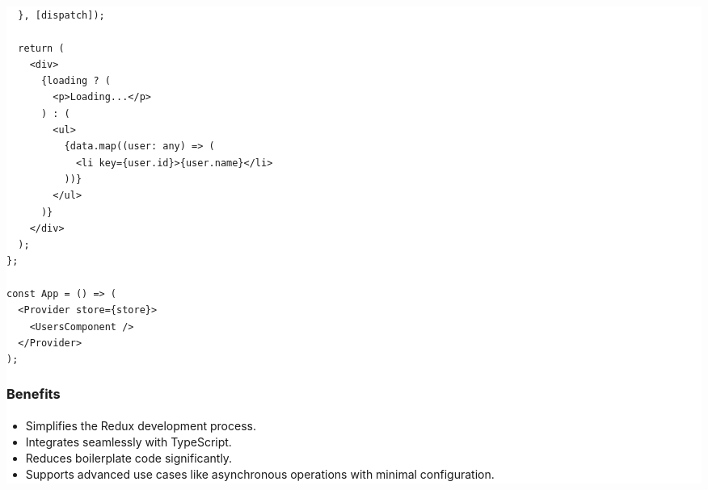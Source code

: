 ```tsx
  }, [dispatch]);

  return (
    <div>
      {loading ? (
        <p>Loading...</p>
      ) : (
        <ul>
          {data.map((user: any) => (
            <li key={user.id}>{user.name}</li>
          ))}
        </ul>
      )}
    </div>
  );
};

const App = () => (
  <Provider store={store}>
    <UsersComponent />
  </Provider>
);
```

### Benefits

- Simplifies the Redux development process.
- Integrates seamlessly with TypeScript.
- Reduces boilerplate code significantly.
- Supports advanced use cases like asynchronous operations with minimal configuration.
